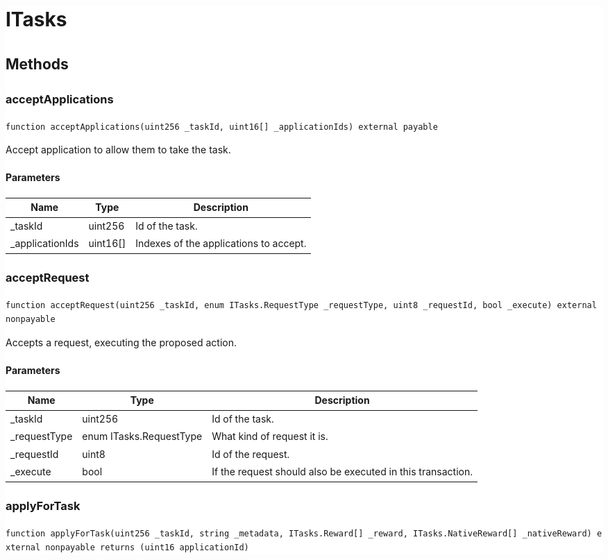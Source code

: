 # ITasks









## Methods

### acceptApplications

```solidity
function acceptApplications(uint256 _taskId, uint16[] _applicationIds) external payable
```

Accept application to allow them to take the task.



#### Parameters

| Name | Type | Description |
|---|---|---|
| _taskId | uint256 | Id of the task. |
| _applicationIds | uint16[] | Indexes of the applications to accept. |

### acceptRequest

```solidity
function acceptRequest(uint256 _taskId, enum ITasks.RequestType _requestType, uint8 _requestId, bool _execute) external nonpayable
```

Accepts a request, executing the proposed action.



#### Parameters

| Name | Type | Description |
|---|---|---|
| _taskId | uint256 | Id of the task. |
| _requestType | enum ITasks.RequestType | What kind of request it is. |
| _requestId | uint8 | Id of the request. |
| _execute | bool | If the request should also be executed in this transaction. |

### applyForTask

```solidity
function applyForTask(uint256 _taskId, string _metadata, ITasks.Reward[] _reward, ITasks.NativeReward[] _nativeReward) external nonpayable returns (uint16 applicationId)
```
